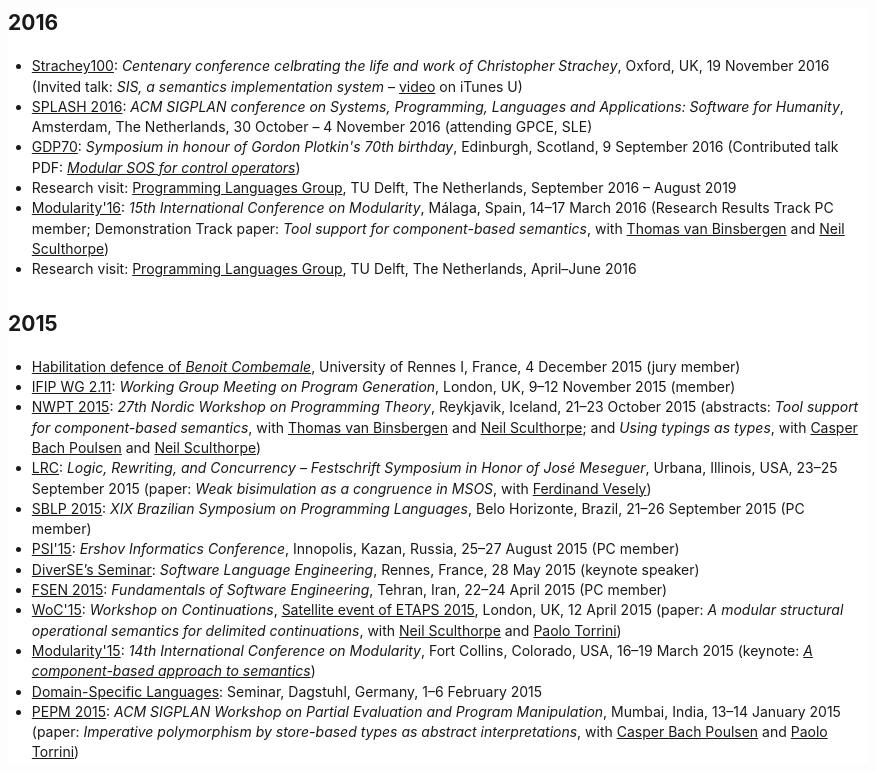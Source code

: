 ## 2016

- [Strachey100](http://www.cs.ox.ac.uk/strachey100/): *Centenary conference celbrating the life and work of Christopher Strachey*, Oxford, UK, 19 November 2016 (Invited talk: *SIS, a semantics implementation system* – [video](https://itunes.apple.com/gb/itunes-u/strachey-100-an-oxford-computing-pioneer/id1252665127?mt=10) on iTunes U)
- [SPLASH 2016](http://2016.splashcon.org/home): *ACM SIGPLAN conference on Systems, Programming, Languages and Applications: Software for Humanity*, Amsterdam, The Netherlands, 30 October – 4 November 2016 (attending GPCE, SLE)
- [GDP70](http://conferences.inf.ed.ac.uk/blc/abstracts.html): *Symposium in honour of Gordon Plotkin's 70th birthday*, Edinburgh, Scotland, 9 September 2016 (Contributed talk PDF: [*Modular SOS for control operators*](http://conferences.inf.ed.ac.uk/blc/abstracts/mosses.pdf))
- Research visit: [Programming Languages Group](http://eelcovisser.org/wiki/group), TU Delft, The Netherlands, September 2016 – August 2019
- [Modularity'16](http://2016.modularity.info/): *15th International Conference on Modularity*, Málaga, Spain, 14–17 March 2016 (Research Results Track PC member; Demonstration Track paper: *Tool support for component-based semantics*, with [Thomas van Binsbergen](https://pure.royalholloway.ac.uk/portal/en/persons/thomas-van-binsbergen(bf15f269-6564-44e7-a089-3495c671caf6).html) and [Neil Sculthorpe](http://www.cs.rhul.ac.uk/home/ucac009/))
- Research visit: [Programming Languages Group](http://eelcovisser.org/wiki/group), TU Delft, The Netherlands, April–June 2016

## 2015

- [Habilitation defence of *Benoit Combemale*](http://people.irisa.fr/Benoit.Combemale/hdr/), University of Rennes I, France, 4 December 2015 (jury member)
- [IFIP WG 2.11](https://wiki.hh.se/wg211/index.php/WG211/M15Schedule): *Working Group Meeting on Program Generation*, London, UK, 9–12 November 2015 (member)
- [NWPT 2015](http://icetcs.ru.is/nwpt2015/): *27th Nordic Workshop on Programming Theory*, Reykjavik, Iceland, 21–23 October 2015 (abstracts: *Tool support for component-based semantics*, with [Thomas van Binsbergen](https://pure.royalholloway.ac.uk/portal/en/persons/thomas-van-binsbergen(bf15f269-6564-44e7-a089-3495c671caf6).html) and [Neil Sculthorpe](http://www.cs.swan.ac.uk/~csnas/); and *Using typings as types*, with [Casper Bach Poulsen](http://www.swansea.ac.uk/compsci/people/homepage.php?staff=C.Bach.Poulsen) and [Neil Sculthorpe](http://www.cs.swan.ac.uk/~csnas/))
- [LRC](http://meseguer-fest.ifi.uio.no/): *Logic, Rewriting, and Concurrency – Festschrift Symposium in Honor of José Meseguer*, Urbana, Illinois, USA, 23–25 September 2015 (paper: *Weak bisimulation as a congruence in MSOS*, with [Ferdinand Vesely](http://www.swansea.ac.uk/compsci/people/homepage.php?staff=F.Vesely))
- [SBLP 2015](http://cbsoft.org/sblp2015/brazilian-programming-languages-symposium-sblp): *XIX Brazilian Symposium on Programming Languages*, Belo Horizonte, Brazil, 21–26 September 2015 (PC member)
- [PSI'15](http://psi.nsc.ru/): *Ershov Informatics Conference*, Innopolis, Kazan, Russia, 25–27 August 2015 (PC member)
- [DiverSE’s Seminar](http://people.irisa.fr/Benoit.Combemale/sleseminar2015/): *Software Language Engineering*, Rennes, France, 28 May 2015 (keynote speaker)
- [FSEN 2015](http://fsen.ir/2015/): *Fundamentals of Software Engineering*, Tehran, Iran, 22–24 April 2015 (PC member)
- [WoC'15](http://woc2015.di.unito.it/): *Workshop on Continuations*, [Satellite event of ETAPS 2015](http://www.etaps.org/index.php/2015/workshops/programme#WoC), London, UK, 12 April 2015 (paper: *A modular structural operational semantics for delimited continuations*, with [Neil Sculthorpe](http://www.cs.swan.ac.uk/~csnas/) and [Paolo Torrini](http://www.swansea.ac.uk/compsci/people/homepage.php?staff=P.Torrini))
- [Modularity'15](http://modularity.info/conference/2015/): *14th International Conference on Modularity*, Fort Collins, Colorado, USA, 16–19 March 2015 (keynote: [*A component-based approach to semantics*](http://modularity.info/conference/2015/keynotes.html))
- [Domain-Specific Languages](http://www.dagstuhl.de/en/program/calendar/semhp/?semnr=15062): Seminar, Dagstuhl, Germany, 1–6 February 2015
- [PEPM 2015](http://conf.researchr.org/home/pepm2015): *ACM SIGPLAN Workshop on Partial Evaluation and Program Manipulation*, Mumbai, India, 13–14 January 2015 (paper: *Imperative polymorphism by store-based types as abstract interpretations*, with [Casper Bach Poulsen](http://www.swansea.ac.uk/compsci/people/homepage.php?staff=C.Bach.Poulsen) and [Paolo Torrini](http://www.swansea.ac.uk/compsci/people/homepage.php?staff=P.Torrini))
